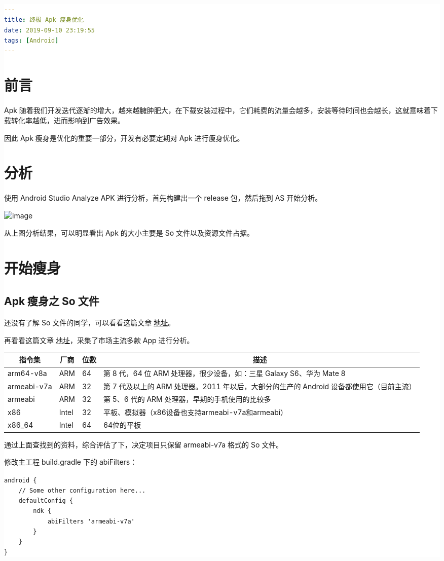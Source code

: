 ```yaml
---
title: 终极 Apk 瘦身优化
date: 2019-09-10 23:19:55
tags: [Android]
---
```


# 前言

Apk 随着我们开发迭代逐渐的增大，越来越臃肿肥大，在下载安装过程中，它们耗费的流量会越多，安装等待时间也会越长，这就意味着下载转化率越低，进而影响到广告效果。

因此 Apk 瘦身是优化的重要一部分，开发有必要定期对 Apk 进行瘦身优化。

# 分析

使用 Android Studio Analyze APK 进行分析，首先构建出一个 release 包，然后拖到 AS 开始分析。

![image](/images/2019/09/01.png)

从上图分析结果，可以明显看出 Apk 的大小主要是 So 文件以及资源文件占据。

# 开始瘦身

## Apk 瘦身之 So 文件

还没有了解 So 文件的同学，可以看看这篇文章 [地址](http://allenfeng.com/2016/11/06/what-you-should-know-about-android-abi-and-so/)。

再看看这篇文章 [地址](https://www.cnblogs.com/didikee/p/6683415.html)，采集了市场主流多款 App 进行分析。


指令集 | 厂商 | 位数 | 描述
---|---|---|---
arm64-v8a | ARM | 64 | 第 8 代，64 位 ARM 处理器，很少设备，如：三星 Galaxy S6、华为 Mate 8
armeabi-v7a | ARM | 32 | 第 7 代及以上的 ARM 处理器。2011 年以后，大部分的生产的 Android 设备都使用它（目前主流）
armeabi | ARM | 32 | 第 5、6 代的 ARM 处理器，早期的手机使用的比较多
x86 | Intel | 32 | 平板、模拟器（x86设备也支持armeabi-v7a和armeabi）
x86_64 | Intel | 64 | 64位的平板

通过上面查找到的资料，综合评估了下，决定项目只保留 armeabi-v7a 格式的 So 文件。

修改主工程 build.gradle 下的 abiFilters：

```
android {
    // Some other configuration here...
    defaultConfig {
        ndk {
            abiFilters 'armeabi-v7a'
        }
    }
}
```
